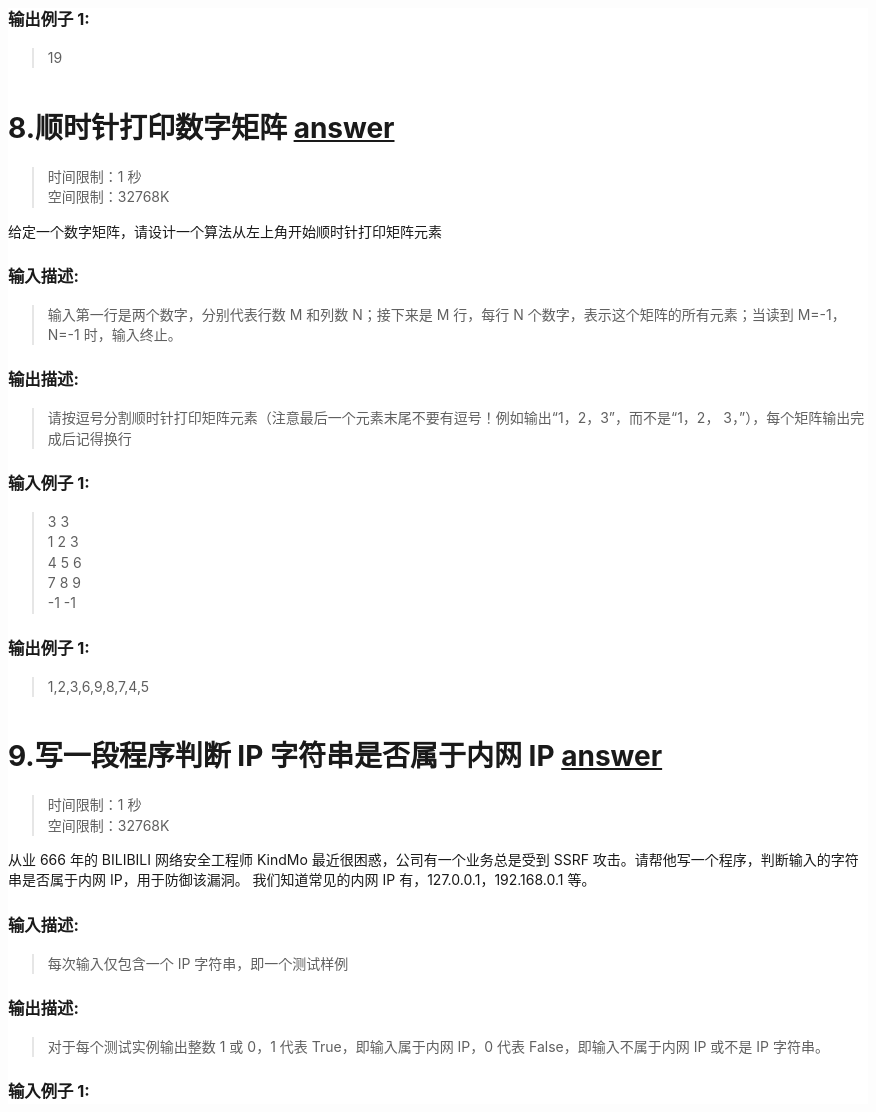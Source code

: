 ### 输出例子 1:

> 19

# 8.顺时针打印数字矩阵 [answer](https://www.nowcoder.com/questionTerminal/ce0c22a435114108bd9acc75f81b5802)

> 时间限制：1 秒\
> 空间限制：32768K

给定一个数字矩阵，请设计一个算法从左上角开始顺时针打印矩阵元素

### 输入描述:

> 输入第一行是两个数字，分别代表行数 M 和列数 N；接下来是 M 行，每行 N 个数字，表示这个矩阵的所有元素；当读到 M=-1，N=-1 时，输入终止。

### 输出描述:

> 请按逗号分割顺时针打印矩阵元素（注意最后一个元素末尾不要有逗号！例如输出“1，2，3”，而不是“1，2，
> 3，”），每个矩阵输出完成后记得换行

### 输入例子 1:

> 3 3\
> 1 2 3\
> 4 5 6\
> 7 8 9\
> -1 -1

### 输出例子 1:

> 1,2,3,6,9,8,7,4,5

# 9.写一段程序判断 IP 字符串是否属于内网 IP [answer](https://www.nowcoder.com/questionTerminal/80ce674313ff43af9d7ac7a41ae21527)

> 时间限制：1 秒\
> 空间限制：32768K

从业 666 年的 BILIBILI 网络安全工程师 KindMo 最近很困惑，公司有一个业务总是受到 SSRF 攻击。请帮他写一个程序，判断输入的字符串是否属于内网 IP，用于防御该漏洞。
我们知道常见的内网 IP 有，127.0.0.1，192.168.0.1 等。

### 输入描述:

> 每次输入仅包含一个 IP 字符串，即一个测试样例

### 输出描述:

> 对于每个测试实例输出整数 1 或 0，1 代表 True，即输入属于内网 IP，0 代表 False，即输入不属于内网 IP 或不是 IP 字符串。

### 输入例子 1:
